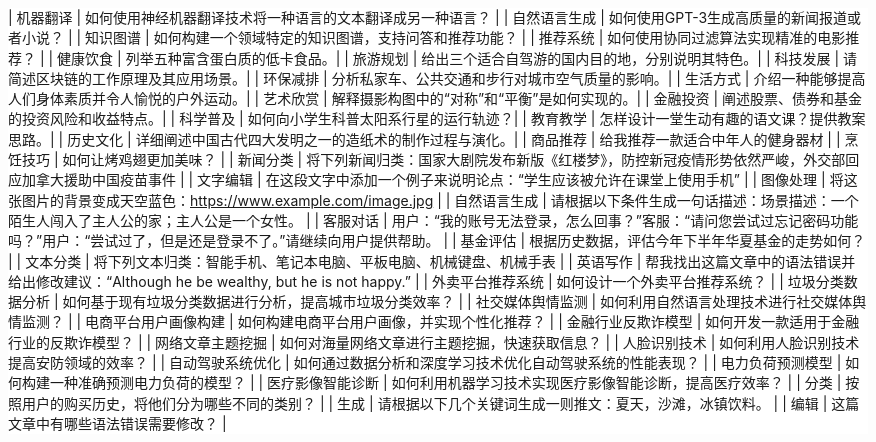 | 机器翻译 | 如何使用神经机器翻译技术将一种语言的文本翻译成另一种语言？  |
| 自然语言生成 | 如何使用GPT-3生成高质量的新闻报道或者小说？            |
| 知识图谱 | 如何构建一个领域特定的知识图谱，支持问答和推荐功能？     |
| 推荐系统 | 如何使用协同过滤算法实现精准的电影推荐？                  |
| 健康饮食 | 列举五种富含蛋白质的低卡食品。|
| 旅游规划 | 给出三个适合自驾游的国内目的地，分别说明其特色。|
| 科技发展 | 请简述区块链的工作原理及其应用场景。|
| 环保减排 | 分析私家车、公共交通和步行对城市空气质量的影响。|
| 生活方式 | 介绍一种能够提高人们身体素质并令人愉悦的户外运动。|
| 艺术欣赏 | 解释摄影构图中的“对称”和“平衡”是如何实现的。|
| 金融投资 | 阐述股票、债券和基金的投资风险和收益特点。|
| 科学普及 | 如何向小学生科普太阳系行星的运行轨迹？|
| 教育教学 | 怎样设计一堂生动有趣的语文课？提供教案思路。|
| 历史文化 | 详细阐述中国古代四大发明之一的造纸术的制作过程与演化。|
| 商品推荐 | 给我推荐一款适合中年人的健身器材 |
| 烹饪技巧 | 如何让烤鸡翅更加美味？ |
| 新闻分类 | 将下列新闻归类：国家大剧院发布新版《红楼梦》，防控新冠疫情形势依然严峻，外交部回应加拿大援助中国疫苗事件 |
| 文字编辑 | 在这段文字中添加一个例子来说明论点：“学生应该被允许在课堂上使用手机” |
| 图像处理 | 将这张图片的背景变成天空蓝色：https://www.example.com/image.jpg |
| 自然语言生成 | 请根据以下条件生成一句话描述：场景描述：一个陌生人闯入了主人公的家；主人公是一个女性。 |
| 客服对话 | 用户：“我的账号无法登录，怎么回事？”客服：“请问您尝试过忘记密码功能吗？”用户：“尝试过了，但是还是登录不了。”请继续向用户提供帮助。 |
| 基金评估 | 根据历史数据，评估今年下半年华夏基金的走势如何？ |
| 文本分类 | 将下列文本归类：智能手机、笔记本电脑、平板电脑、机械键盘、机械手表 |
| 英语写作 | 帮我找出这篇文章中的语法错误并给出修改建议：“Although he be wealthy, but he is not happy.” |
| 外卖平台推荐系统                               | 如何设计一个外卖平台推荐系统？                                |
| 垃圾分类数据分析                               | 如何基于现有垃圾分类数据进行分析，提高城市垃圾分类效率？    |
| 社交媒体舆情监测                               | 如何利用自然语言处理技术进行社交媒体舆情监测？              |
| 电商平台用户画像构建                           | 如何构建电商平台用户画像，并实现个性化推荐？                |
| 金融行业反欺诈模型                             | 如何开发一款适用于金融行业的反欺诈模型？                    |
| 网络文章主题挖掘                               | 如何对海量网络文章进行主题挖掘，快速获取信息？              |
| 人脸识别技术                                   | 如何利用人脸识别技术提高安防领域的效率？                    |
| 自动驾驶系统优化                               | 如何通过数据分析和深度学习技术优化自动驾驶系统的性能表现？ |
| 电力负荷预测模型                               | 如何构建一种准确预测电力负荷的模型？                        |
| 医疗影像智能诊断                               | 如何利用机器学习技术实现医疗影像智能诊断，提高医疗效率？    |
| 分类 | 按照用户的购买历史，将他们分为哪些不同的类别？ |
| 生成 | 请根据以下几个关键词生成一则推文：夏天，沙滩，冰镇饮料。 |
| 编辑 | 这篇文章中有哪些语法错误需要修改？ |